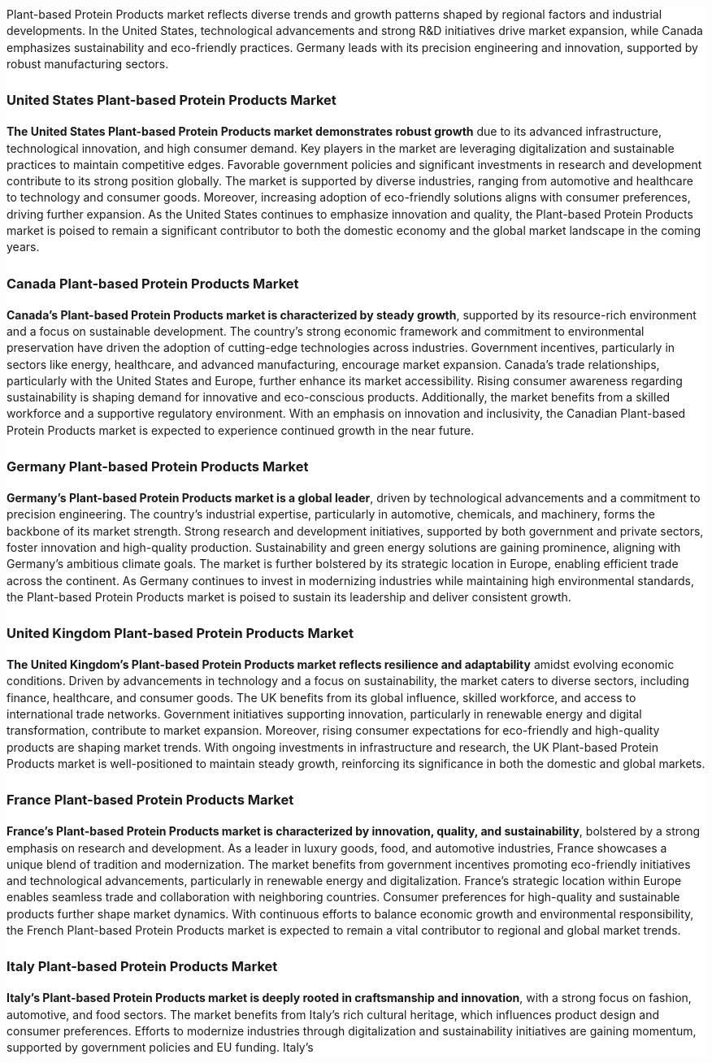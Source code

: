 Plant-based Protein Products market reflects diverse trends and growth patterns shaped by regional factors and industrial developments. In the United States, technological advancements and strong R&amp;D initiatives drive market expansion, while Canada emphasizes sustainability and eco-friendly practices. Germany leads with its precision engineering and innovation, supported by robust manufacturing sectors.</span></em></p></blockquote><h3><strong>United States Plant-based Protein Products Market</strong></h3><p><strong>The United States Plant-based Protein Products market demonstrates robust growth</strong> due to its advanced infrastructure, technological innovation, and high consumer demand. Key players in the market are leveraging digitalization and sustainable practices to maintain competitive edges. Favorable government policies and significant investments in research and development contribute to its strong position globally. The market is supported by diverse industries, ranging from automotive and healthcare to technology and consumer goods. Moreover, increasing adoption of eco-friendly solutions aligns with consumer preferences, driving further expansion. As the United States continues to emphasize innovation and quality, the Plant-based Protein Products market is poised to remain a significant contributor to both the domestic economy and the global market landscape in the coming years.</p><h3><strong>Canada Plant-based Protein Products Market</strong></h3><p><strong>Canada&rsquo;s Plant-based Protein Products market is characterized by steady growth</strong>, supported by its resource-rich environment and a focus on sustainable development. The country&rsquo;s strong economic framework and commitment to environmental preservation have driven the adoption of cutting-edge technologies across industries. Government incentives, particularly in sectors like energy, healthcare, and advanced manufacturing, encourage market expansion. Canada&rsquo;s trade relationships, particularly with the United States and Europe, further enhance its market accessibility. Rising consumer awareness regarding sustainability is shaping demand for innovative and eco-conscious products. Additionally, the market benefits from a skilled workforce and a supportive regulatory environment. With an emphasis on innovation and inclusivity, the Canadian Plant-based Protein Products market is expected to experience continued growth in the near future.</p><h3><strong>Germany Plant-based Protein Products Market</strong></h3><p><strong>Germany&rsquo;s Plant-based Protein Products market is a global leader</strong>, driven by technological advancements and a commitment to precision engineering. The country&rsquo;s industrial expertise, particularly in automotive, chemicals, and machinery, forms the backbone of its market strength. Strong research and development initiatives, supported by both government and private sectors, foster innovation and high-quality production. Sustainability and green energy solutions are gaining prominence, aligning with Germany&rsquo;s ambitious climate goals. The market is further bolstered by its strategic location in Europe, enabling efficient trade across the continent. As Germany continues to invest in modernizing industries while maintaining high environmental standards, the Plant-based Protein Products market is poised to sustain its leadership and deliver consistent growth.</p><h3><strong>United Kingdom Plant-based Protein Products Market</strong></h3><p><strong>The United Kingdom&rsquo;s Plant-based Protein Products market reflects resilience and adaptability</strong> amidst evolving economic conditions. Driven by advancements in technology and a focus on sustainability, the market caters to diverse sectors, including finance, healthcare, and consumer goods. The UK benefits from its global influence, skilled workforce, and access to international trade networks. Government initiatives supporting innovation, particularly in renewable energy and digital transformation, contribute to market expansion. Moreover, rising consumer expectations for eco-friendly and high-quality products are shaping market trends. With ongoing investments in infrastructure and research, the UK Plant-based Protein Products market is well-positioned to maintain steady growth, reinforcing its significance in both the domestic and global markets.</p><h3><strong>France Plant-based Protein Products Market</strong></h3><p><strong>France&rsquo;s Plant-based Protein Products market is characterized by innovation, quality, and sustainability</strong>, bolstered by a strong emphasis on research and development. As a leader in luxury goods, food, and automotive industries, France showcases a unique blend of tradition and modernization. The market benefits from government incentives promoting eco-friendly initiatives and technological advancements, particularly in renewable energy and digitalization. France&rsquo;s strategic location within Europe enables seamless trade and collaboration with neighboring countries. Consumer preferences for high-quality and sustainable products further shape market dynamics. With continuous efforts to balance economic growth and environmental responsibility, the French Plant-based Protein Products market is expected to remain a vital contributor to regional and global market trends.</p><h3><strong>Italy Plant-based Protein Products Market</strong></h3><p><strong>Italy&rsquo;s Plant-based Protein Products market is deeply rooted in craftsmanship and innovation</strong>, with a strong focus on fashion, automotive, and food sectors. The market benefits from Italy&rsquo;s rich cultural heritage, which influences product design and consumer preferences. Efforts to modernize industries through digitalization and sustainability initiatives are gaining momentum, supported by government policies and EU funding. Italy&rsquo;s